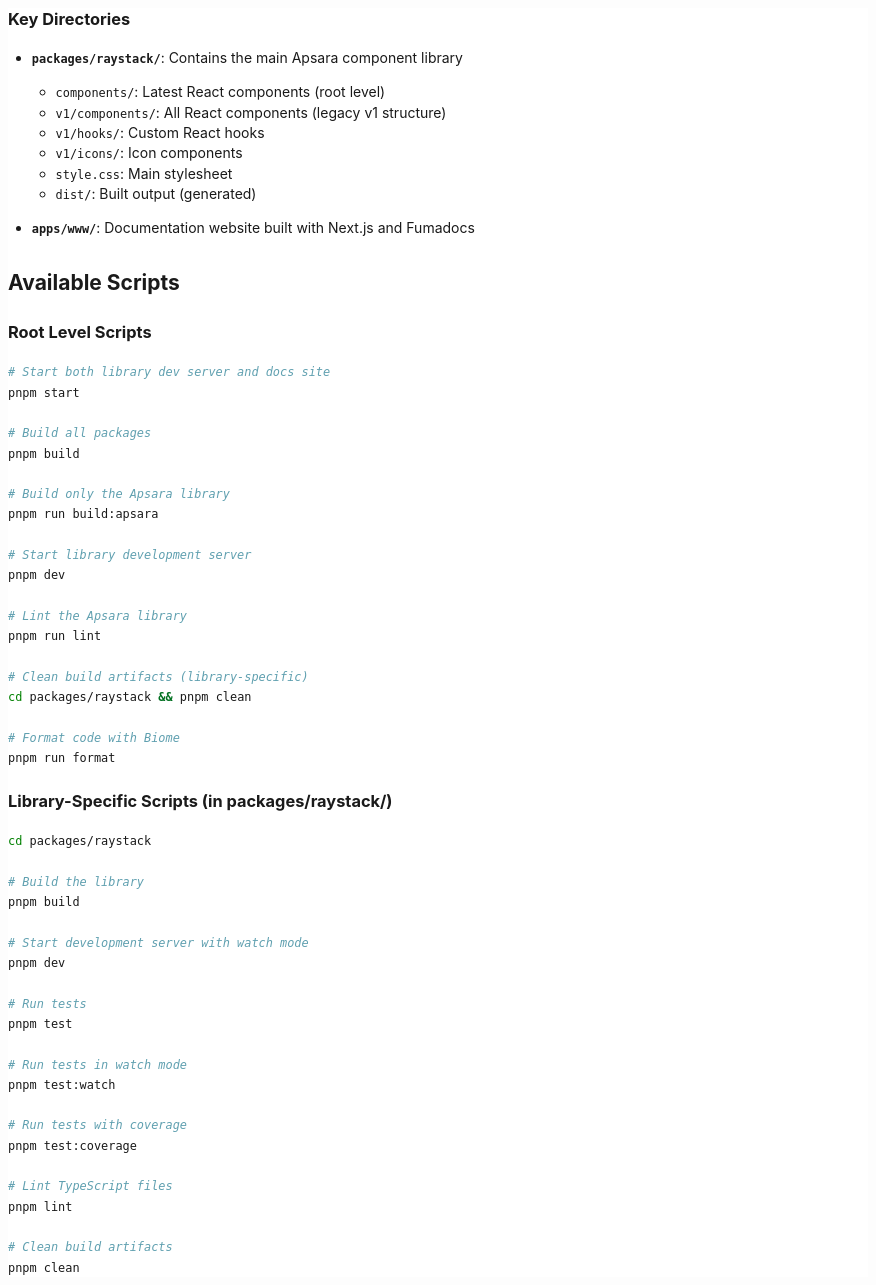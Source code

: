 ### Key Directories

- **`packages/raystack/`**: Contains the main Apsara component library
  - `components/`: Latest React components (root level)
  - `v1/components/`: All React components (legacy v1 structure)
  - `v1/hooks/`: Custom React hooks
  - `v1/icons/`: Icon components
  - `style.css`: Main stylesheet
  - `dist/`: Built output (generated)

- **`apps/www/`**: Documentation website built with Next.js and Fumadocs

## Available Scripts

### Root Level Scripts

```bash
# Start both library dev server and docs site
pnpm start

# Build all packages
pnpm build

# Build only the Apsara library
pnpm run build:apsara

# Start library development server
pnpm dev

# Lint the Apsara library
pnpm run lint

# Clean build artifacts (library-specific)
cd packages/raystack && pnpm clean

# Format code with Biome
pnpm run format
```

### Library-Specific Scripts (in packages/raystack/)

```bash
cd packages/raystack

# Build the library
pnpm build

# Start development server with watch mode
pnpm dev

# Run tests
pnpm test

# Run tests in watch mode
pnpm test:watch

# Run tests with coverage
pnpm test:coverage

# Lint TypeScript files
pnpm lint

# Clean build artifacts
pnpm clean
```